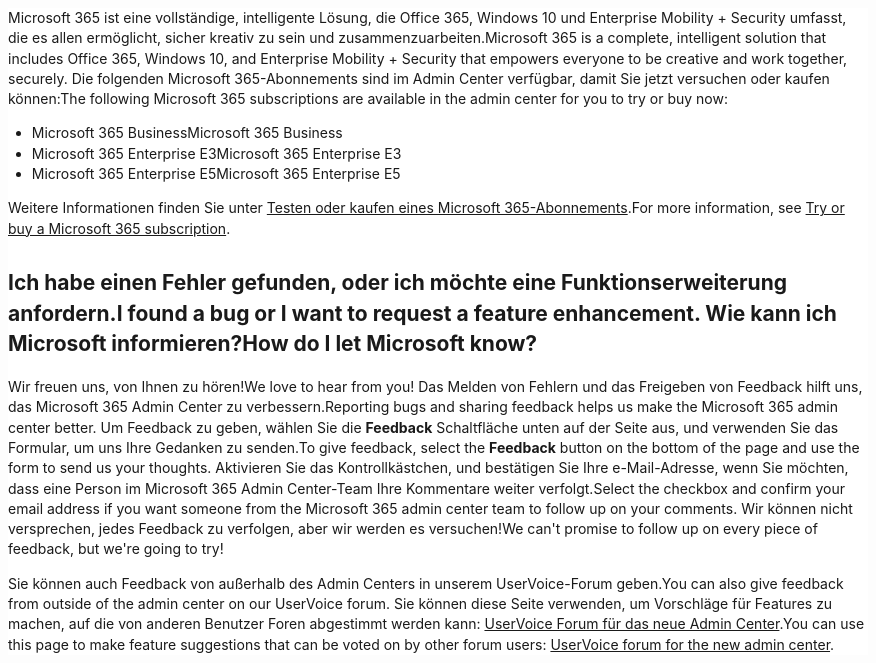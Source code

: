 <span data-ttu-id="652a1-144">Microsoft 365 ist eine vollständige, intelligente Lösung, die Office 365, Windows 10 und Enterprise Mobility + Security umfasst, die es allen ermöglicht, sicher kreativ zu sein und zusammenzuarbeiten.</span><span class="sxs-lookup"><span data-stu-id="652a1-144">Microsoft 365 is a complete, intelligent solution that includes Office 365, Windows 10, and Enterprise Mobility + Security that empowers everyone to be creative and work together, securely.</span></span> <span data-ttu-id="652a1-145">Die folgenden Microsoft 365-Abonnements sind im Admin Center verfügbar, damit Sie jetzt versuchen oder kaufen können:</span><span class="sxs-lookup"><span data-stu-id="652a1-145">The following Microsoft 365 subscriptions are available in the admin center for you to try or buy now:</span></span>
  
- <span data-ttu-id="652a1-146">Microsoft 365 Business</span><span class="sxs-lookup"><span data-stu-id="652a1-146">Microsoft 365 Business</span></span>
- <span data-ttu-id="652a1-147">Microsoft 365 Enterprise E3</span><span class="sxs-lookup"><span data-stu-id="652a1-147">Microsoft 365 Enterprise E3</span></span>
- <span data-ttu-id="652a1-148">Microsoft 365 Enterprise E5</span><span class="sxs-lookup"><span data-stu-id="652a1-148">Microsoft 365 Enterprise E5</span></span>
    
<span data-ttu-id="652a1-149">Weitere Informationen finden Sie unter [Testen oder kaufen eines Microsoft 365-Abonnements](../commerce/try-or-buy-microsoft-365.md).</span><span class="sxs-lookup"><span data-stu-id="652a1-149">For more information, see [Try or buy a Microsoft 365 subscription](../commerce/try-or-buy-microsoft-365.md).</span></span>
  
## <a name="i-found-a-bug-or-i-want-to-request-a-feature-enhancement-how-do-i-let-microsoft-know"></a><span data-ttu-id="652a1-150">Ich habe einen Fehler gefunden, oder ich möchte eine Funktionserweiterung anfordern.</span><span class="sxs-lookup"><span data-stu-id="652a1-150">I found a bug or I want to request a feature enhancement.</span></span> <span data-ttu-id="652a1-151">Wie kann ich Microsoft informieren?</span><span class="sxs-lookup"><span data-stu-id="652a1-151">How do I let Microsoft know?</span></span>

<span data-ttu-id="652a1-152">Wir freuen uns, von Ihnen zu hören!</span><span class="sxs-lookup"><span data-stu-id="652a1-152">We love to hear from you!</span></span> <span data-ttu-id="652a1-153">Das Melden von Fehlern und das Freigeben von Feedback hilft uns, das Microsoft 365 Admin Center zu verbessern.</span><span class="sxs-lookup"><span data-stu-id="652a1-153">Reporting bugs and sharing feedback helps us make the Microsoft 365 admin center better.</span></span> <span data-ttu-id="652a1-154">Um Feedback zu geben, wählen Sie die **Feedback** Schaltfläche unten auf der Seite aus, und verwenden Sie das Formular, um uns Ihre Gedanken zu senden.</span><span class="sxs-lookup"><span data-stu-id="652a1-154">To give feedback, select the **Feedback** button on the bottom of the page and use the form to send us your thoughts.</span></span> <span data-ttu-id="652a1-155">Aktivieren Sie das Kontrollkästchen, und bestätigen Sie Ihre e-Mail-Adresse, wenn Sie möchten, dass eine Person im Microsoft 365 Admin Center-Team Ihre Kommentare weiter verfolgt.</span><span class="sxs-lookup"><span data-stu-id="652a1-155">Select the checkbox and confirm your email address if you want someone from the Microsoft 365 admin center team to follow up on your comments.</span></span> <span data-ttu-id="652a1-156">Wir können nicht versprechen, jedes Feedback zu verfolgen, aber wir werden es versuchen!</span><span class="sxs-lookup"><span data-stu-id="652a1-156">We can't promise to follow up on every piece of feedback, but we're going to try!</span></span> 
  
<span data-ttu-id="652a1-157">Sie können auch Feedback von außerhalb des Admin Centers in unserem UserVoice-Forum geben.</span><span class="sxs-lookup"><span data-stu-id="652a1-157">You can also give feedback from outside of the admin center on our UserVoice forum.</span></span> <span data-ttu-id="652a1-158">Sie können diese Seite verwenden, um Vorschläge für Features zu machen, auf die von anderen Benutzer Foren abgestimmt werden kann: [UserVoice Forum für das neue Admin Center](https://go.microsoft.com/fwlink/?linkid=2024994).</span><span class="sxs-lookup"><span data-stu-id="652a1-158">You can use this page to make feature suggestions that can be voted on by other forum users: [UserVoice forum for the new admin center](https://go.microsoft.com/fwlink/?linkid=2024994).</span></span>
  